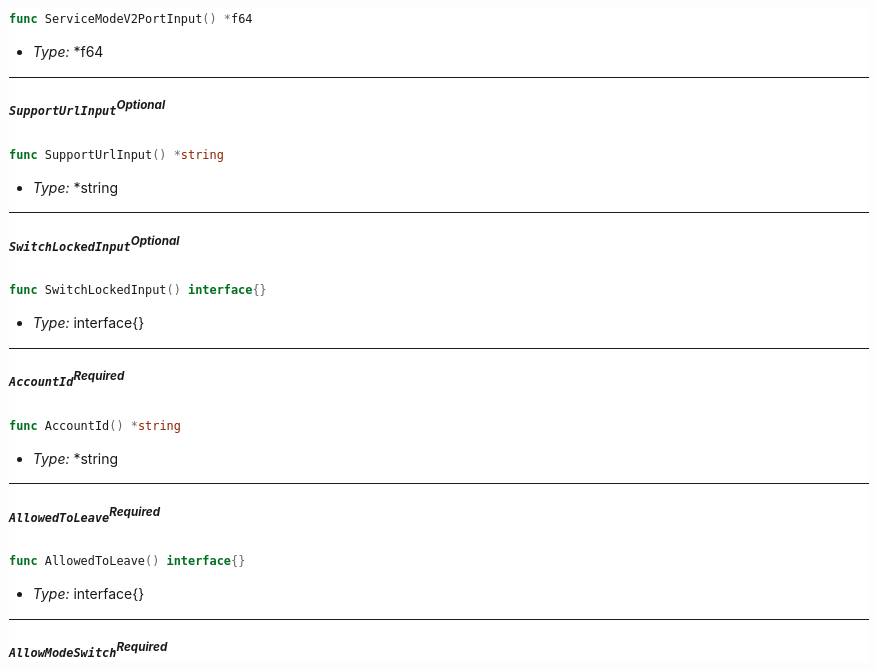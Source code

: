 ```go
func ServiceModeV2PortInput() *f64
```

- *Type:* *f64

---

##### `SupportUrlInput`<sup>Optional</sup> <a name="SupportUrlInput" id="@cdktf/provider-cloudflare.deviceSettingsPolicy.DeviceSettingsPolicy.property.supportUrlInput"></a>

```go
func SupportUrlInput() *string
```

- *Type:* *string

---

##### `SwitchLockedInput`<sup>Optional</sup> <a name="SwitchLockedInput" id="@cdktf/provider-cloudflare.deviceSettingsPolicy.DeviceSettingsPolicy.property.switchLockedInput"></a>

```go
func SwitchLockedInput() interface{}
```

- *Type:* interface{}

---

##### `AccountId`<sup>Required</sup> <a name="AccountId" id="@cdktf/provider-cloudflare.deviceSettingsPolicy.DeviceSettingsPolicy.property.accountId"></a>

```go
func AccountId() *string
```

- *Type:* *string

---

##### `AllowedToLeave`<sup>Required</sup> <a name="AllowedToLeave" id="@cdktf/provider-cloudflare.deviceSettingsPolicy.DeviceSettingsPolicy.property.allowedToLeave"></a>

```go
func AllowedToLeave() interface{}
```

- *Type:* interface{}

---

##### `AllowModeSwitch`<sup>Required</sup> <a name="AllowModeSwitch" id="@cdktf/provider-cloudflare.deviceSettingsPolicy.DeviceSettingsPolicy.property.allowModeSwitch"></a>
